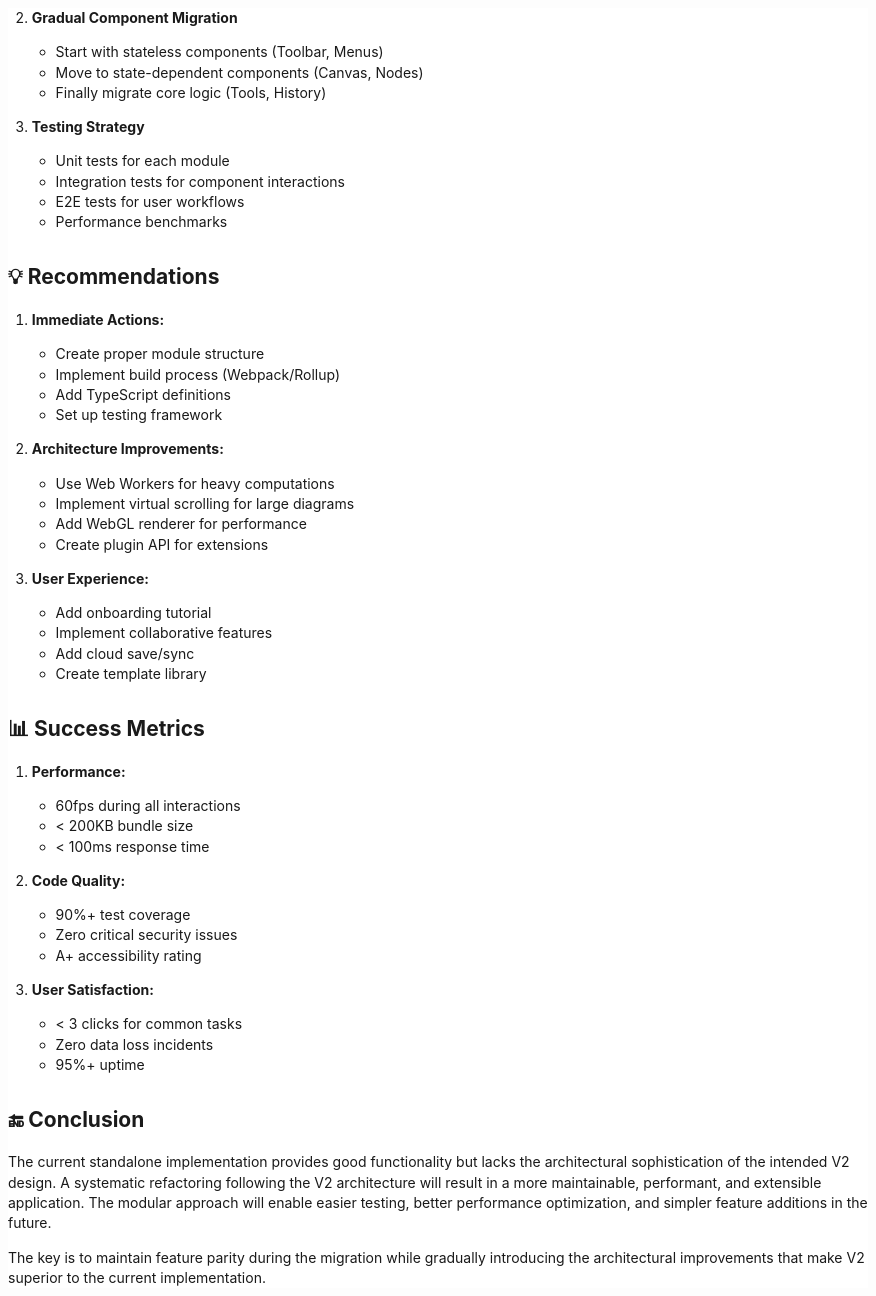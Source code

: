 2. **Gradual Component Migration**
   - Start with stateless components (Toolbar, Menus)
   - Move to state-dependent components (Canvas, Nodes)
   - Finally migrate core logic (Tools, History)

3. **Testing Strategy**
   - Unit tests for each module
   - Integration tests for component interactions
   - E2E tests for user workflows
   - Performance benchmarks

## 💡 Recommendations

1. **Immediate Actions:**
   - Create proper module structure
   - Implement build process (Webpack/Rollup)
   - Add TypeScript definitions
   - Set up testing framework

2. **Architecture Improvements:**
   - Use Web Workers for heavy computations
   - Implement virtual scrolling for large diagrams
   - Add WebGL renderer for performance
   - Create plugin API for extensions

3. **User Experience:**
   - Add onboarding tutorial
   - Implement collaborative features
   - Add cloud save/sync
   - Create template library

## 📊 Success Metrics

1. **Performance:**
   - 60fps during all interactions
   - < 200KB bundle size
   - < 100ms response time

2. **Code Quality:**
   - 90%+ test coverage
   - Zero critical security issues
   - A+ accessibility rating

3. **User Satisfaction:**
   - < 3 clicks for common tasks
   - Zero data loss incidents
   - 95%+ uptime

## 🔚 Conclusion

The current standalone implementation provides good functionality but lacks the architectural sophistication of the intended V2 design. A systematic refactoring following the V2 architecture will result in a more maintainable, performant, and extensible application. The modular approach will enable easier testing, better performance optimization, and simpler feature additions in the future.

The key is to maintain feature parity during the migration while gradually introducing the architectural improvements that make V2 superior to the current implementation.